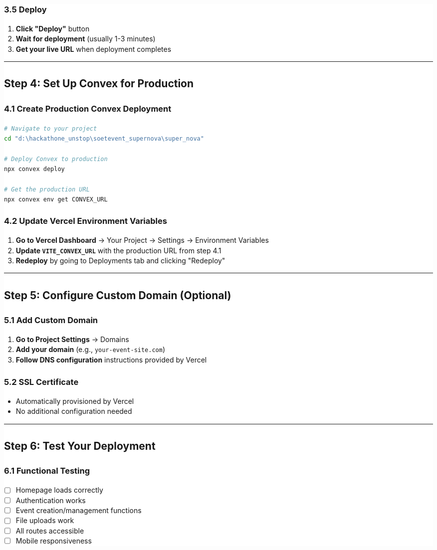 ### 3.5 Deploy
1. **Click "Deploy"** button
2. **Wait for deployment** (usually 1-3 minutes)
3. **Get your live URL** when deployment completes

---

## Step 4: Set Up Convex for Production

### 4.1 Create Production Convex Deployment
```bash
# Navigate to your project
cd "d:\hackathone_unstop\soetevent_supernova\super_nova"

# Deploy Convex to production
npx convex deploy

# Get the production URL
npx convex env get CONVEX_URL
```

### 4.2 Update Vercel Environment Variables
1. **Go to Vercel Dashboard** → Your Project → Settings → Environment Variables
2. **Update `VITE_CONVEX_URL`** with the production URL from step 4.1
3. **Redeploy** by going to Deployments tab and clicking "Redeploy"

---

## Step 5: Configure Custom Domain (Optional)

### 5.1 Add Custom Domain
1. **Go to Project Settings** → Domains
2. **Add your domain** (e.g., `your-event-site.com`)
3. **Follow DNS configuration** instructions provided by Vercel

### 5.2 SSL Certificate
- Automatically provisioned by Vercel
- No additional configuration needed

---

## Step 6: Test Your Deployment

### 6.1 Functional Testing
- [ ] Homepage loads correctly
- [ ] Authentication works
- [ ] Event creation/management functions
- [ ] File uploads work
- [ ] All routes accessible
- [ ] Mobile responsiveness
